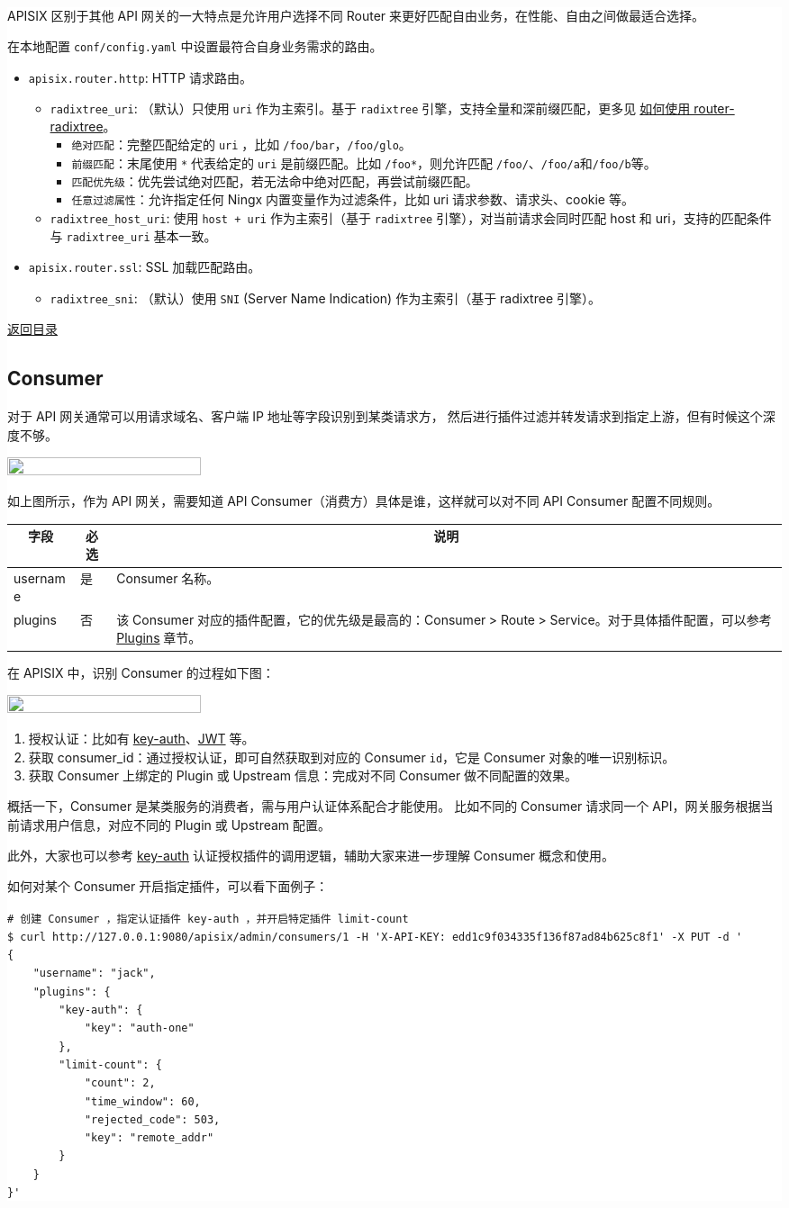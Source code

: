 APISIX 区别于其他 API 网关的一大特点是允许用户选择不同 Router 来更好匹配自由业务，在性能、自由之间做最适合选择。

在本地配置 `conf/config.yaml` 中设置最符合自身业务需求的路由。

* `apisix.router.http`: HTTP 请求路由。
    * `radixtree_uri`: （默认）只使用 `uri` 作为主索引。基于 `radixtree` 引擎，支持全量和深前缀匹配，更多见 [如何使用 router-radixtree](router-radixtree.md)。
        * `绝对匹配`：完整匹配给定的 `uri` ，比如 `/foo/bar`，`/foo/glo`。
        * `前缀匹配`：末尾使用 `*` 代表给定的 `uri` 是前缀匹配。比如 `/foo*`，则允许匹配 `/foo/`、`/foo/a`和`/foo/b`等。
        * `匹配优先级`：优先尝试绝对匹配，若无法命中绝对匹配，再尝试前缀匹配。
        * `任意过滤属性`：允许指定任何 Ningx 内置变量作为过滤条件，比如 uri 请求参数、请求头、cookie 等。
    * `radixtree_host_uri`: 使用 `host + uri` 作为主索引（基于 `radixtree` 引擎），对当前请求会同时匹配 host 和 uri，支持的匹配条件与 `radixtree_uri` 基本一致。

* `apisix.router.ssl`: SSL 加载匹配路由。
    * `radixtree_sni`: （默认）使用 `SNI` (Server Name Indication) 作为主索引（基于 radixtree 引擎）。

[返回目录](#目录)

## Consumer

对于 API 网关通常可以用请求域名、客户端 IP 地址等字段识别到某类请求方，
然后进行插件过滤并转发请求到指定上游，但有时候这个深度不够。

<img src="./images/consumer-who.png" width="50%" height="50%">

如上图所示，作为 API 网关，需要知道 API Consumer（消费方）具体是谁，这样就可以对不同 API Consumer 配置不同规则。

|字段|必选|说明|
|---|----|----|
|username|是|Consumer 名称。|
|plugins|否|该 Consumer 对应的插件配置，它的优先级是最高的：Consumer > Route > Service。对于具体插件配置，可以参考 [Plugins](#plugin) 章节。|

在 APISIX 中，识别 Consumer 的过程如下图：

<img src="./images/consumer-internal.png" width="50%" height="50%">

1. 授权认证：比如有 [key-auth](./plugins/key-auth.md)、[JWT](./plugins/jwt-auth-cn.md) 等。
2. 获取 consumer_id：通过授权认证，即可自然获取到对应的 Consumer `id`，它是 Consumer 对象的唯一识别标识。
3. 获取 Consumer 上绑定的 Plugin 或 Upstream 信息：完成对不同 Consumer 做不同配置的效果。

概括一下，Consumer 是某类服务的消费者，需与用户认证体系配合才能使用。
比如不同的 Consumer 请求同一个 API，网关服务根据当前请求用户信息，对应不同的 Plugin 或 Upstream 配置。

此外，大家也可以参考 [key-auth](./plugins/key-auth.md) 认证授权插件的调用逻辑，辅助大家来进一步理解 Consumer 概念和使用。

如何对某个 Consumer 开启指定插件，可以看下面例子：

```shell
# 创建 Consumer ，指定认证插件 key-auth ，并开启特定插件 limit-count
$ curl http://127.0.0.1:9080/apisix/admin/consumers/1 -H 'X-API-KEY: edd1c9f034335f136f87ad84b625c8f1' -X PUT -d '
{
    "username": "jack",
    "plugins": {
        "key-auth": {
            "key": "auth-one"
        },
        "limit-count": {
            "count": 2,
            "time_window": 60,
            "rejected_code": 503,
            "key": "remote_addr"
        }
    }
}'

```